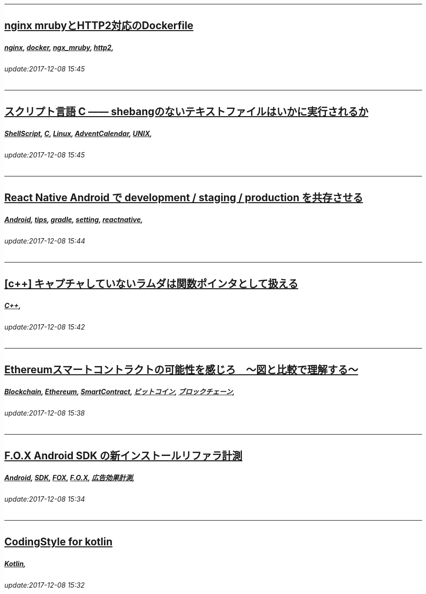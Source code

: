 
---
## [nginx mrubyとHTTP2対応のDockerfile](https://qiita.com/launcher_test/items/c70e14d5cf8fa485244b)
##### [nginx](https://qiita.com/tags/nginx), [docker](https://qiita.com/tags/docker), [ngx_mruby](https://qiita.com/tags/ngx_mruby), [http2](https://qiita.com/tags/http2), 
###### update:2017-12-08 15:45
---
## [スクリプト言語 C —— shebangのないテキストファイルはいかに実行されるか](https://qiita.com/8x9/items/4f1c2395e9aed9b4c32b)
##### [ShellScript](https://qiita.com/tags/ShellScript), [C](https://qiita.com/tags/C), [Linux](https://qiita.com/tags/Linux), [AdventCalendar](https://qiita.com/tags/AdventCalendar), [UNIX](https://qiita.com/tags/UNIX), 
###### update:2017-12-08 15:45
---
## [React Native Android で development / staging / production を共存させる](https://qiita.com/janus_wel/items/334e7b8d0c1f2853d8de)
##### [Android](https://qiita.com/tags/Android), [tips](https://qiita.com/tags/tips), [gradle](https://qiita.com/tags/gradle), [setting](https://qiita.com/tags/setting), [reactnative](https://qiita.com/tags/reactnative), 
###### update:2017-12-08 15:44
---
## [[c++] キャプチャしていないラムダは関数ポインタとして扱える](https://qiita.com/byuu/items/6dec4e23f3b339d742b4)
##### [C++](https://qiita.com/tags/C++), 
###### update:2017-12-08 15:42
---
## [Ethereumスマートコントラクトの可能性を感じろ　〜図と比較で理解する〜](https://qiita.com/sakakibara-setu/items/359300e11ab4953f1918)
##### [Blockchain](https://qiita.com/tags/Blockchain), [Ethereum](https://qiita.com/tags/Ethereum), [SmartContract](https://qiita.com/tags/SmartContract), [ビットコイン](https://qiita.com/tags/ビットコイン), [ブロックチェーン](https://qiita.com/tags/ブロックチェーン), 
###### update:2017-12-08 15:38
---
## [F.O.X Android SDK の新インストールリファラ計測](https://qiita.com/garhira/items/48e6839cc5a7a9ef02ec)
##### [Android](https://qiita.com/tags/Android), [SDK](https://qiita.com/tags/SDK), [FOX](https://qiita.com/tags/FOX), [F.O.X](https://qiita.com/tags/F.O.X), [広告効果計測](https://qiita.com/tags/広告効果計測), 
###### update:2017-12-08 15:34
---
## [CodingStyle for kotlin](https://qiita.com/SorrowBlue/items/a2c2e57d673270b24e08)
##### [Kotlin](https://qiita.com/tags/Kotlin), 
###### update:2017-12-08 15:32